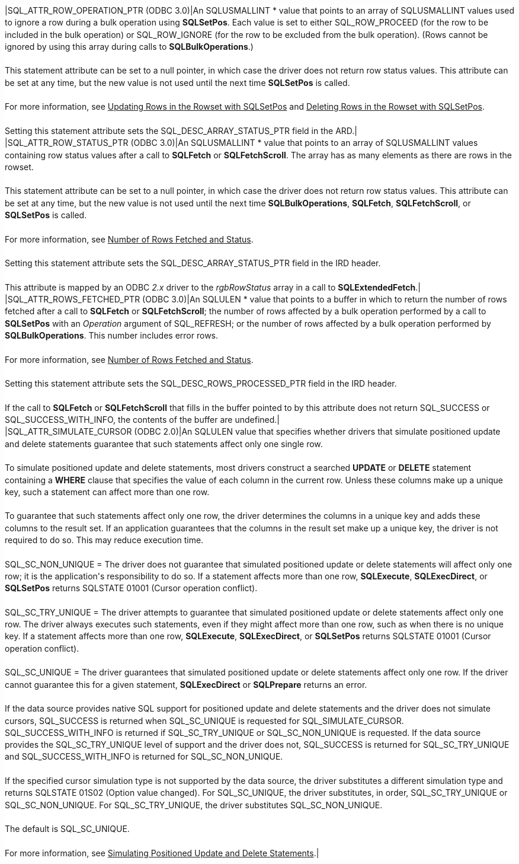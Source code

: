 |SQL_ATTR_ROW_OPERATION_PTR (ODBC 3.0)|An SQLUSMALLINT \* value that points to an array of SQLUSMALLINT values used to ignore a row during a bulk operation using **SQLSetPos**. Each value is set to either SQL_ROW_PROCEED (for the row to be included in the bulk operation) or SQL_ROW_IGNORE (for the row to be excluded from the bulk operation). (Rows cannot be ignored by using this array during calls to **SQLBulkOperations**.)<br /><br /> This statement attribute can be set to a null pointer, in which case the driver does not return row status values. This attribute can be set at any time, but the new value is not used until the next time **SQLSetPos** is called.<br /><br /> For more information, see [Updating Rows in the Rowset with SQLSetPos](../../../odbc/reference/develop-app/updating-rows-in-the-rowset-with-sqlsetpos.md) and [Deleting Rows in the Rowset with SQLSetPos](../../../odbc/reference/develop-app/deleting-rows-in-the-rowset-with-sqlsetpos.md).<br /><br /> Setting this statement attribute sets the SQL_DESC_ARRAY_STATUS_PTR field in the ARD.|  
|SQL_ATTR_ROW_STATUS_PTR (ODBC 3.0)|An SQLUSMALLINT \* value that points to an array of SQLUSMALLINT values containing row status values after a call to **SQLFetch** or **SQLFetchScroll**. The array has as many elements as there are rows in the rowset.<br /><br /> This statement attribute can be set to a null pointer, in which case the driver does not return row status values. This attribute can be set at any time, but the new value is not used until the next time **SQLBulkOperations**, **SQLFetch**, **SQLFetchScroll**, or **SQLSetPos** is called.<br /><br /> For more information, see [Number of Rows Fetched and Status](../../../odbc/reference/develop-app/number-of-rows-fetched-and-status.md).<br /><br /> Setting this statement attribute sets the SQL_DESC_ARRAY_STATUS_PTR field in the IRD header.<br /><br /> This attribute is mapped by an ODBC *2.x* driver to the *rgbRowStatus* array in a call to **SQLExtendedFetch**.|  
|SQL_ATTR_ROWS_FETCHED_PTR (ODBC 3.0)|An SQLULEN \* value that points to a buffer in which to return the number of rows fetched after a call to **SQLFetch** or **SQLFetchScroll**; the number of rows affected by a bulk operation performed by a call to **SQLSetPos** with an *Operation* argument of SQL_REFRESH; or the number of rows affected by a bulk operation performed by **SQLBulkOperations**. This number includes error rows.<br /><br /> For more information, see [Number of Rows Fetched and Status](../../../odbc/reference/develop-app/number-of-rows-fetched-and-status.md).<br /><br /> Setting this statement attribute sets the SQL_DESC_ROWS_PROCESSED_PTR field in the IRD header.<br /><br /> If the call to **SQLFetch** or **SQLFetchScroll** that fills in the buffer pointed to by this attribute does not return SQL_SUCCESS or SQL_SUCCESS_WITH_INFO, the contents of the buffer are undefined.|  
|SQL_ATTR_SIMULATE_CURSOR (ODBC 2.0)|An SQLULEN value that specifies whether drivers that simulate positioned update and delete statements guarantee that such statements affect only one single row.<br /><br /> To simulate positioned update and delete statements, most drivers construct a searched **UPDATE** or **DELETE** statement containing a **WHERE** clause that specifies the value of each column in the current row. Unless these columns make up a unique key, such a statement can affect more than one row.<br /><br /> To guarantee that such statements affect only one row, the driver determines the columns in a unique key and adds these columns to the result set. If an application guarantees that the columns in the result set make up a unique key, the driver is not required to do so. This may reduce execution time.<br /><br /> SQL_SC_NON_UNIQUE = The driver does not guarantee that simulated positioned update or delete statements will affect only one row; it is the application's responsibility to do so. If a statement affects more than one row, **SQLExecute**, **SQLExecDirect**, or **SQLSetPos** returns SQLSTATE 01001 (Cursor operation conflict).<br /><br /> SQL_SC_TRY_UNIQUE = The driver attempts to guarantee that simulated positioned update or delete statements affect only one row. The driver always executes such statements, even if they might affect more than one row, such as when there is no unique key. If a statement affects more than one row, **SQLExecute**, **SQLExecDirect**, or **SQLSetPos** returns SQLSTATE 01001 (Cursor operation conflict).<br /><br /> SQL_SC_UNIQUE = The driver guarantees that simulated positioned update or delete statements affect only one row. If the driver cannot guarantee this for a given statement, **SQLExecDirect** or **SQLPrepare** returns an error.<br /><br /> If the data source provides native SQL support for positioned update and delete statements and the driver does not simulate cursors, SQL_SUCCESS is returned when SQL_SC_UNIQUE is requested for SQL_SIMULATE_CURSOR. SQL_SUCCESS_WITH_INFO is returned if SQL_SC_TRY_UNIQUE or SQL_SC_NON_UNIQUE is requested. If the data source provides the SQL_SC_TRY_UNIQUE level of support and the driver does not, SQL_SUCCESS is returned for SQL_SC_TRY_UNIQUE and SQL_SUCCESS_WITH_INFO is returned for SQL_SC_NON_UNIQUE.<br /><br /> If the specified cursor simulation type is not supported by the data source, the driver substitutes a different simulation type and returns SQLSTATE 01S02 (Option value changed). For SQL_SC_UNIQUE, the driver substitutes, in order, SQL_SC_TRY_UNIQUE or SQL_SC_NON_UNIQUE. For SQL_SC_TRY_UNIQUE, the driver substitutes SQL_SC_NON_UNIQUE.<br /><br /> The default is SQL_SC_UNIQUE.<br /><br /> For more information, see [Simulating Positioned Update and Delete Statements](../../../odbc/reference/develop-app/simulating-positioned-update-and-delete-statements.md).|  